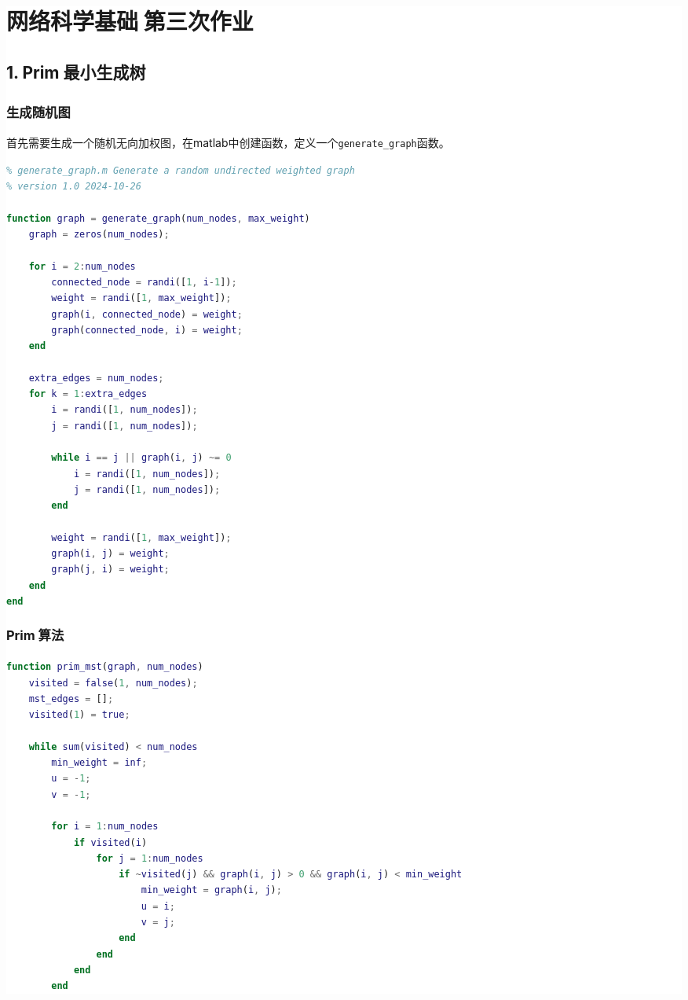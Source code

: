 # 网络科学基础 第三次作业

## 1. Prim 最小生成树

### 生成随机图

首先需要生成一个随机无向加权图，在matlab中创建函数，定义一个`generate_graph`函数。

```matlab
% generate_graph.m Generate a random undirected weighted graph
% version 1.0 2024-10-26

function graph = generate_graph(num_nodes, max_weight)
    graph = zeros(num_nodes);
    
    for i = 2:num_nodes
        connected_node = randi([1, i-1]);
        weight = randi([1, max_weight]);
        graph(i, connected_node) = weight;
        graph(connected_node, i) = weight;
    end
    
    extra_edges = num_nodes;
    for k = 1:extra_edges
        i = randi([1, num_nodes]);
        j = randi([1, num_nodes]);
        
        while i == j || graph(i, j) ~= 0
            i = randi([1, num_nodes]);
            j = randi([1, num_nodes]);
        end
        
        weight = randi([1, max_weight]);
        graph(i, j) = weight;
        graph(j, i) = weight;
    end
end
```

### Prim 算法

```matlab
function prim_mst(graph, num_nodes)
    visited = false(1, num_nodes);
    mst_edges = [];
    visited(1) = true; 

    while sum(visited) < num_nodes
        min_weight = inf;
        u = -1;
        v = -1;

        for i = 1:num_nodes
            if visited(i)
                for j = 1:num_nodes
                    if ~visited(j) && graph(i, j) > 0 && graph(i, j) < min_weight
                        min_weight = graph(i, j);
                        u = i;
                        v = j;
                    end
                end
            end
        end
```